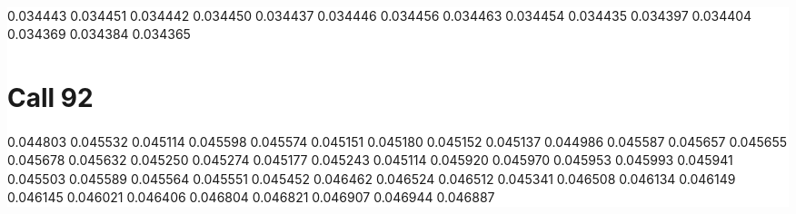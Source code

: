 0.034443
0.034451
0.034442
0.034450
0.034437
0.034446
0.034456
0.034463
0.034454
0.034435
0.034397
0.034404
0.034369
0.034384
0.034365

# Call 92
0.044803
0.045532
0.045114
0.045598
0.045574
0.045151
0.045180
0.045152
0.045137
0.044986
0.045587
0.045657
0.045655
0.045678
0.045632
0.045250
0.045274
0.045177
0.045243
0.045114
0.045920
0.045970
0.045953
0.045993
0.045941
0.045503
0.045589
0.045564
0.045551
0.045452
0.046462
0.046524
0.046512
0.045341
0.046508
0.046134
0.046149
0.046145
0.046021
0.046406
0.046804
0.046821
0.046907
0.046944
0.046887